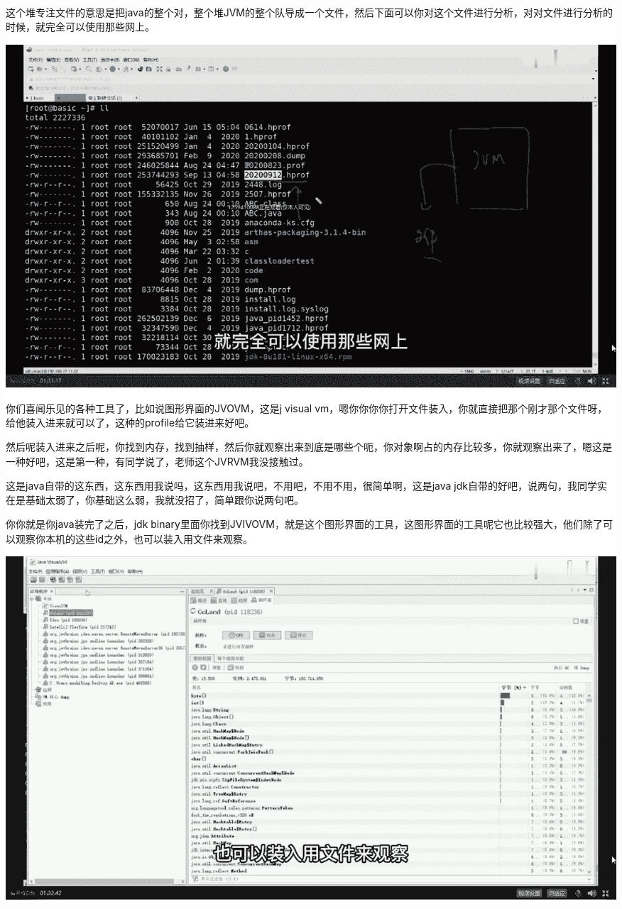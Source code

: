 这个堆专注文件的意思是把java的整个对，整个堆JVM的整个队导成一个文件，然后下面可以你对这个文件进行分析，对对文件进行分析的时候，就完全可以使用那些网上。



![](img/05084850448ff504e2ac1e7ab047c996_7.png)

你们喜闻乐见的各种工具了，比如说图形界面的JVOVM，这是j visual vm，嗯你你你你打开文件装入，你就直接把那个刚才那个文件呀，给他装入进来就可以了，这种的profile给它装进来好吧。

然后呢装入进来之后呢，你找到内存，找到抽样，然后你就观察出来到底是哪些个呃，你对象啊占的内存比较多，你就观察出来了，嗯这是一种好吧，这是第一种，有同学说了，老师这个JVRVM我没接触过。

这是java自带的这东西，这东西用我说吗，这东西用我说吧，不用吧，不用不用，很简单啊，这是java jdk自带的好吧，说两句，我同学实在是基础太弱了，你基础这么弱，我就没招了，简单跟你说两句吧。

你你就是你java装完了之后，jdk binary里面你找到JVIVOVM，就是这个图形界面的工具，这图形界面的工具呢它也比较强大，他们除了可以观察你本机的这些id之外，也可以装入用文件来观察。



![](img/05084850448ff504e2ac1e7ab047c996_9.png)
